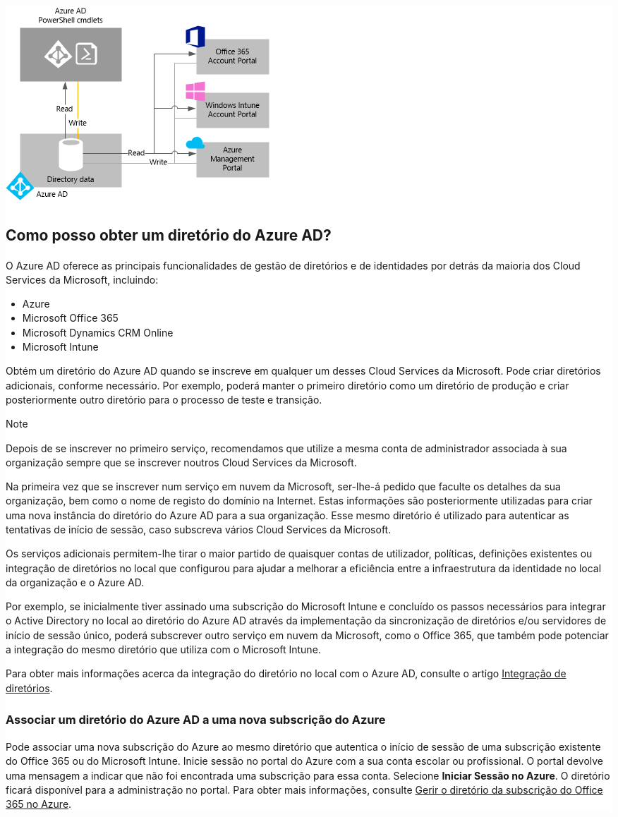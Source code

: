 ![Gerir o Azure Active Directory][1]

## <a name="how-can-i-get-an-azure-ad-directory"></a>Como posso obter um diretório do Azure AD?
O Azure AD oferece as principais funcionalidades de gestão de diretórios e de identidades por detrás da maioria dos Cloud Services da Microsoft, incluindo:

* Azure
* Microsoft Office 365
* Microsoft Dynamics CRM Online
* Microsoft Intune

Obtém um diretório do Azure AD quando se inscreve em qualquer um desses Cloud Services da Microsoft. Pode criar diretórios adicionais, conforme necessário. Por exemplo, poderá manter o primeiro diretório como um diretório de produção e criar posteriormente outro diretório para o processo de teste e transição.

> [!NOTE]
> Depois de se inscrever no primeiro serviço, recomendamos que utilize a mesma conta de administrador associada à sua organização sempre que se inscrever noutros Cloud Services da Microsoft.
> 
> 

Na primeira vez que se inscrever num serviço em nuvem da Microsoft, ser-lhe-á pedido que faculte os detalhes da sua organização, bem como o nome de registo do domínio na Internet. Estas informações são posteriormente utilizadas para criar uma nova instância do diretório do Azure AD para a sua organização. Esse mesmo diretório é utilizado para autenticar as tentativas de início de sessão, caso subscreva vários Cloud Services da Microsoft.

Os serviços adicionais permitem-lhe tirar o maior partido de quaisquer contas de utilizador, políticas, definições existentes ou integração de diretórios no local que configurou para ajudar a melhorar a eficiência entre a infraestrutura da identidade no local da organização e o Azure AD.

Por exemplo, se inicialmente tiver assinado uma subscrição do Microsoft Intune e concluído os passos necessários para integrar o Active Directory no local ao diretório do Azure AD através da implementação da sincronização de diretórios e/ou servidores de início de sessão único, poderá subscrever outro serviço em nuvem da Microsoft, como o Office 365, que também pode potenciar a integração do mesmo diretório que utiliza com o Microsoft Intune.

Para obter mais informações acerca da integração do diretório no local com o Azure AD, consulte o artigo [Integração de diretórios](active-directory-aadconnect.md).

### <a name="associate-an-azure-ad-directory-with-a-new-azure-subscription"></a>Associar um diretório do Azure AD a uma nova subscrição do Azure
Pode associar uma nova subscrição do Azure ao mesmo diretório que autentica o início de sessão de uma subscrição existente do Office 365 ou do Microsoft Intune. Inicie sessão no portal do Azure com a sua conta escolar ou profissional. O portal devolve uma mensagem a indicar que não foi encontrada uma subscrição para essa conta. Selecione **Iniciar Sessão no Azure**. O diretório ficará disponível para a administração no portal. Para obter mais informações, consulte [Gerir o diretório da subscrição do Office 365 no Azure](active-directory-how-subscriptions-associated-directory.md#manage-the-directory-for-your-office-365-subscription-in-azure).


[1]: ./media/active-directory-administer/aad_portals.png
[2]: ./media/active-directory-administer/azure_tenants.png
